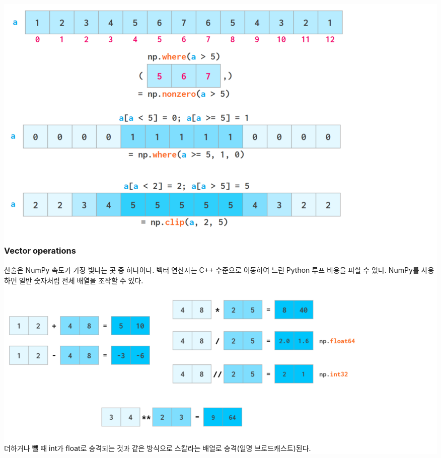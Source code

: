 ![](../.gitbook/assets/numpy/numpy15.png)


### Vector operations

산술은 NumPy 속도가 가장 빛나는 곳 중 하나이다. 벡터 연산자는 C++ 수준으로 이동하여 느린 Python 루프 비용을 피할 수 있다. NumPy를 사용하면 일반 숫자처럼 전체 배열을 조작할 수 있다.

![](../.gitbook/assets/numpy/numpy16.png)


더하거나 뺄 때 int가 float로 승격되는 것과 같은 방식으로 스칼라는 배열로 승격(일명 브로드캐스트)된다.


